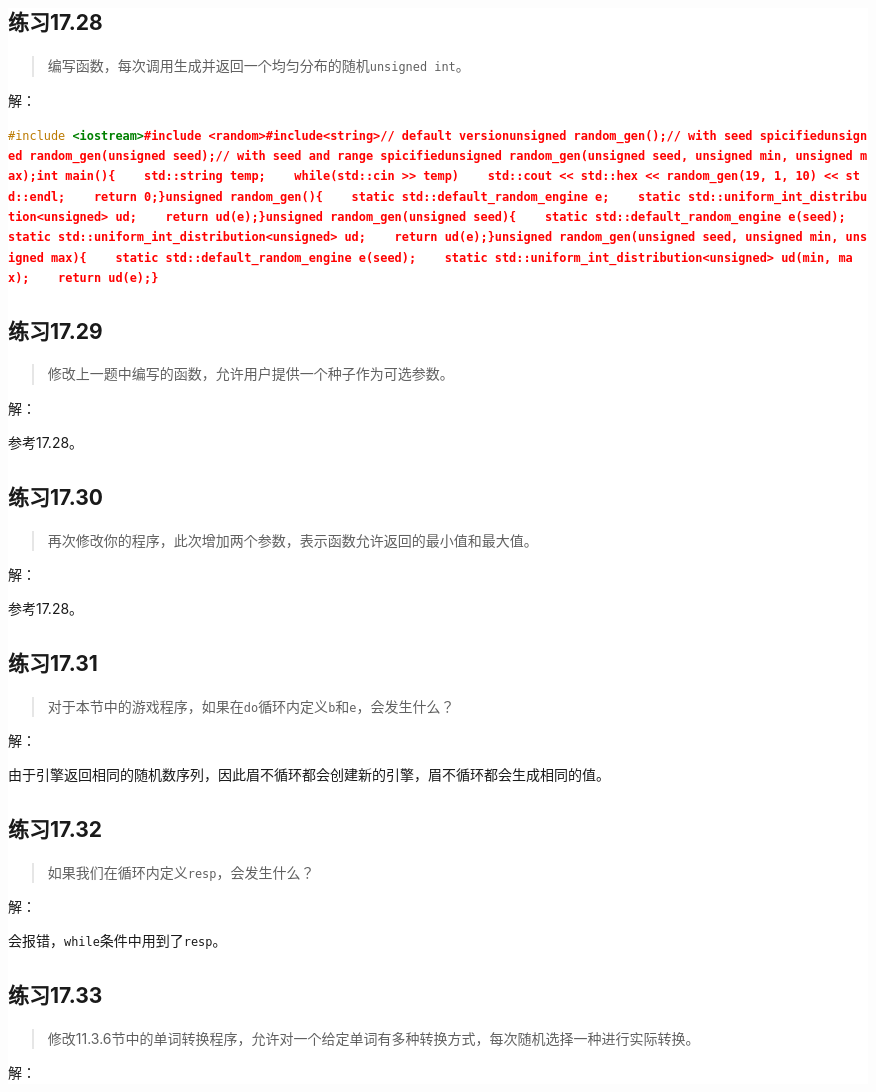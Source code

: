 ## 练习17.28

> 编写函数，每次调用生成并返回一个均匀分布的随机`unsigned int`。

解：

```cpp
#include <iostream>#include <random>#include<string>// default versionunsigned random_gen();// with seed spicifiedunsigned random_gen(unsigned seed);// with seed and range spicifiedunsigned random_gen(unsigned seed, unsigned min, unsigned max);int main(){    std::string temp;    while(std::cin >> temp)    std::cout << std::hex << random_gen(19, 1, 10) << std::endl;    return 0;}unsigned random_gen(){    static std::default_random_engine e;    static std::uniform_int_distribution<unsigned> ud;    return ud(e);}unsigned random_gen(unsigned seed){    static std::default_random_engine e(seed);    static std::uniform_int_distribution<unsigned> ud;    return ud(e);}unsigned random_gen(unsigned seed, unsigned min, unsigned max){    static std::default_random_engine e(seed);    static std::uniform_int_distribution<unsigned> ud(min, max);    return ud(e);}
```

## 练习17.29

> 修改上一题中编写的函数，允许用户提供一个种子作为可选参数。

解：

参考17.28。

## 练习17.30

> 再次修改你的程序，此次增加两个参数，表示函数允许返回的最小值和最大值。

解：

参考17.28。

## 练习17.31

> 对于本节中的游戏程序，如果在`do`循环内定义`b`和`e`，会发生什么？

解：

由于引擎返回相同的随机数序列，因此眉不循环都会创建新的引擎，眉不循环都会生成相同的值。

## 练习17.32

> 如果我们在循环内定义`resp`，会发生什么？

解：

会报错，`while`条件中用到了`resp`。

## 练习17.33

> 修改11.3.6节中的单词转换程序，允许对一个给定单词有多种转换方式，每次随机选择一种进行实际转换。

解：
